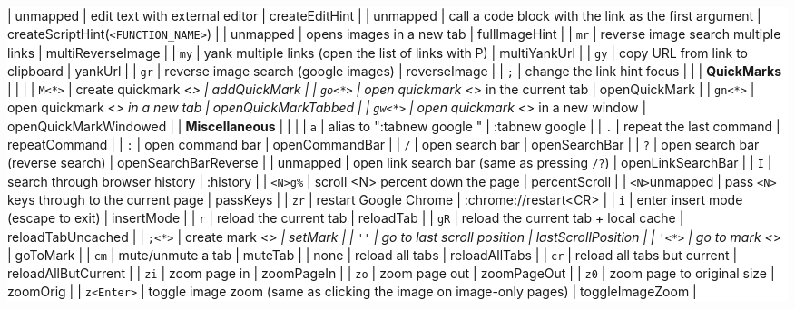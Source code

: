 | unmapped                  | edit text with external editor                                        | createEditHint                  |
| unmapped                  | call a code block with the link as the first argument                 | createScriptHint(`<FUNCTION_NAME>`) |
| unmapped                  | opens images in a new tab                                             | fullImageHint                   |
| `mr`                      | reverse image search multiple links                                   | multiReverseImage               |
| `my`                      | yank multiple links (open the list of links with P)                   | multiYankUrl                    |
| `gy`                      | copy URL from link to clipboard                                       | yankUrl                         |
| `gr`                      | reverse image search (google images)                                  | reverseImage                    |
| `;`                       | change the link hint focus                                            |                                 |
| **QuickMarks**            |                                                                       |                                 |
| `M<*>`                    | create quickmark &lt;*&gt;                                            | addQuickMark                    |
| `go<*>`                   | open quickmark &lt;*&gt; in the current tab                           | openQuickMark                   |
| `gn<*>`                   | open quickmark &lt;*&gt; in a new tab                                 | openQuickMarkTabbed             |
| `gw<*>`                   | open quickmark &lt;*&gt; in a new window                              | openQuickMarkWindowed           |
| **Miscellaneous**         |                                                                       |                                 |
| `a`                       | alias to ":tabnew google "                                            | :tabnew google                  |
| `.`                       | repeat the last command                                               | repeatCommand                   |
| `:`                       | open command bar                                                      | openCommandBar                  |
| `/`                       | open search bar                                                       | openSearchBar                   |
| `?`                       | open search bar (reverse search)                                      | openSearchBarReverse            |
| unmapped                  | open link search bar (same as pressing `/?`)                          | openLinkSearchBar               |
| `I`                       | search through browser history                                        | :history                        |
| `<N>g%`                   | scroll &lt;N&gt; percent down the page                                | percentScroll                   |
| `<N>`unmapped             | pass `<N>` keys through to the current page                           | passKeys                        |
| `zr`                      | restart Google Chrome                                                 | :chrome://restart&lt;CR&gt;     |
| `i`                       | enter insert mode (escape to exit)                                    | insertMode                      |
| `r`                       | reload the current tab                                                | reloadTab                       |
| `gR`                      | reload the current tab + local cache                                  | reloadTabUncached               |
| `;<*>`                    | create mark &lt;*&gt;                                                 | setMark                         |
| `''`                      | go to last scroll position                                            | lastScrollPosition              |
| `'<*>`                    | go to mark &lt;*&gt;                                                  | goToMark                        |
| `cm`                      | mute/unmute a tab                                                     | muteTab                         |
| none                      | reload all tabs                                                       | reloadAllTabs                   |
| `cr`                      | reload all tabs but current                                           | reloadAllButCurrent             |
| `zi`                      | zoom page in                                                          | zoomPageIn                      |
| `zo`                      | zoom page out                                                         | zoomPageOut                     |
| `z0`                      | zoom page to original size                                            | zoomOrig                        |
| `z<Enter>`                | toggle image zoom (same as clicking the image on image-only pages)    | toggleImageZoom                 |